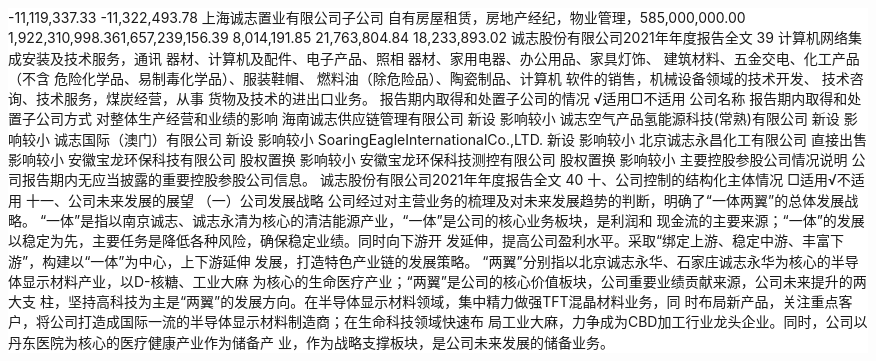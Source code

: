 -11,119,337.33
-11,322,493.78
上海诚志置业有限公司子公司
自有房屋租赁，房地产经纪，物业管理，585,000,000.00
1,922,310,998.361,657,239,156.39
8,014,191.85
21,763,804.84
18,233,893.02
诚志股份有限公司2021年年度报告全文
39
计算机网络集成安装及技术服务，通讯
器材、计算机及配件、电子产品、照相
器材、家用电器、办公用品、家具灯饰、
建筑材料、五金交电、化工产品（不含
危险化学品、易制毒化学品）、服装鞋帽、
燃料油（除危险品）、陶瓷制品、计算机
软件的销售，机械设备领域的技术开发、
技术咨询、技术服务，煤炭经营，从事
货物及技术的进出口业务。
报告期内取得和处置子公司的情况
√适用□不适用
公司名称
报告期内取得和处置子公司方式
对整体生产经营和业绩的影响
海南诚志供应链管理有限公司
新设
影响较小
诚志空气产品氢能源科技(常熟)有限公司
新设
影响较小
诚志国际（澳门）有限公司
新设
影响较小
SoaringEagleInternationalCo.,LTD.
新设
影响较小
北京诚志永昌化工有限公司
直接出售
影响较小
安徽宝龙环保科技有限公司
股权置换
影响较小
安徽宝龙环保科技测控有限公司
股权置换
影响较小
主要控股参股公司情况说明
公司报告期内无应当披露的重要控股参股公司信息。
诚志股份有限公司2021年年度报告全文
40
十、公司控制的结构化主体情况
□适用√不适用
十一、公司未来发展的展望
（一）公司发展战略
公司经过对主营业务的梳理及对未来发展趋势的判断，明确了“一体两翼”的总体发展战略。
“一体”是指以南京诚志、诚志永清为核心的清洁能源产业，“一体”是公司的核心业务板块，是利润和
现金流的主要来源；“一体”的发展以稳定为先，主要任务是降低各种风险，确保稳定业绩。同时向下游开
发延伸，提高公司盈利水平。采取“绑定上游、稳定中游、丰富下游”，构建以“一体”为中心，上下游延伸
发展，打造特色产业链的发展策略。
“两翼”分别指以北京诚志永华、石家庄诚志永华为核心的半导体显示材料产业，以D-核糖、工业大麻
为核心的生命医疗产业；“两翼”是公司的核心价值板块，公司重要业绩贡献来源，公司未来提升的两大支
柱，坚持高科技为主是“两翼”的发展方向。在半导体显示材料领域，集中精力做强TFT混晶材料业务，同
时布局新产品，关注重点客户，将公司打造成国际一流的半导体显示材料制造商；在生命科技领域快速布
局工业大麻，力争成为CBD加工行业龙头企业。同时，公司以丹东医院为核心的医疗健康产业作为储备产
业，作为战略支撑板块，是公司未来发展的储备业务。